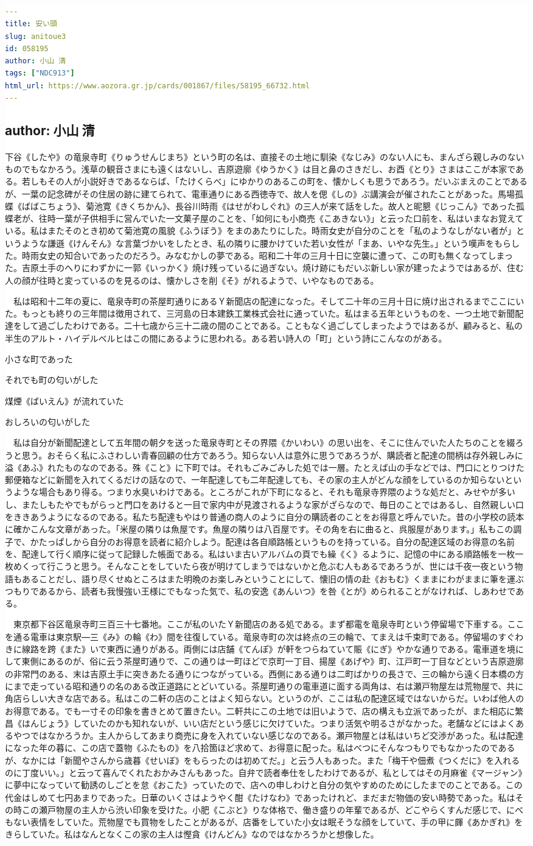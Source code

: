 ```yaml
---
title: 安い頭
slug: anitoue3
id: 058195
author: 小山 清
tags: ["NDC913"]
html_url: https://www.aozora.gr.jp/cards/001867/files/58195_66732.html
---
```


## author: 小山 清

下谷《したや》の竜泉寺町《りゅうせんじまち》という町の名は、直接その土地に馴染《なじみ》のない人にも、まんざら親しみのないものでもなかろう。浅草の観音さまにも遠くはないし、吉原遊廓《ゆうかく》は目と鼻のさきだし、お酉《とり》さまはここが本家である。若しもその人が小説好きであるならば、「たけくらべ」にゆかりのあるこの町を、懐かしくも思うであろう。だいぶまえのことであるが、一葉の記念碑がその住居の跡に建てられて、電車通りにある西徳寺で、故人を偲《しの》ぶ講演会が催されたことがあった。馬場孤蝶《ばばこちょう》、菊池寛《きくちかん》、長谷川時雨《はせがわしぐれ》の三人が来て話をした。故人と昵懇《じっこん》であった孤蝶老が、往時一葉が子供相手に営んでいた一文菓子屋のことを、「如何にも小商売《こあきない》」と云った口前を、私はいまなお覚えている。私はまたそのとき初めて菊池寛の風貌《ふうぼう》をまのあたりにした。時雨女史が自分のことを「私のようなしがない者が」というような謙遜《けんそん》な言葉づかいをしたとき、私の隣りに腰かけていた若い女性が「まあ、いやな先生。」という嘆声をもらした。時雨女史の知合いであったのだろう。みなむかしの夢である。昭和二十年の三月十日に空襲に遭って、この町も無くなってしまった。吉原土手のへりにわずかに一郭《いっかく》焼け残っているに過ぎない。焼け跡にもだいぶ新しい家が建ったようではあるが、住む人の顔が往時と変っているのを見るのは、懐かしさを削《そ》がれるようで、いやなものである。

　私は昭和十二年の夏に、竜泉寺町の茶屋町通りにあるＹ新聞店の配達になった。そして二十年の三月十日に焼け出されるまでここにいた。もっとも終りの三年間は徴用されて、三河島の日本建鉄工業株式会社に通っていた。私はまる五年というものを、一つ土地で新聞配達をして過ごしたわけである。二十七歳から三十二歳の間のことである。こともなく過ごしてしまったようではあるが、顧みると、私の半生のアルト・ハイデルベルヒはこの間にあるように思われる。ある若い詩人の「町」という詩にこんなのがある。




小さな町であった

それでも町の匂いがした

煤煙《ばいえん》が流れていた

おしろいの匂いがした





　私は自分が新聞配達として五年間の朝夕を送った竜泉寺町とその界隈《かいわい》の思い出を、そこに住んでいた人たちのことを綴ろうと思う。おそらく私にふさわしい青春回顧の仕方であろう。知らない人は意外に思うであろうが、購読者と配達の間柄は存外親しみに溢《あふ》れたものなのである。殊《こと》に下町では。それもごみごみした処では一層。たとえば山の手などでは、門口にとりつけた郵便箱などに新聞を入れてくるだけの話なので、一年配達しても二年配達しても、その家の主人がどんな顔をしているのか知らないというような場合もあり得る。つまり水臭いわけである。ところがこれが下町になると、それも竜泉寺界隈のような処だと、みせやが多いし、またしもたやでもがらっと門口をあけると一目で家内中が見渡されるような家がざらなので、毎日のことではあるし、自然親しい口をききあうようになるのである。私たち配達もやはり普通の商人のように自分の購読者のことをお得意と呼んでいた。昔の小学校の読本に確かこんな文章があった。「米屋の隣りは魚屋です。魚屋の隣りは八百屋です。その角を右に曲ると、呉服屋があります。」私もこの調子で、かたっぱしから自分のお得意を読者に紹介しよう。配達は各自順路帳というものを持っている。自分の配達区域のお得意の名前を、配達して行く順序に従って記録した帳面である。私はいま古いアルバムの頁でも繰《く》るように、記憶の中にある順路帳を一枚一枚めくって行こうと思う。そんなことをしていたら夜が明けてしまうではないかと危ぶむ人もあるであろうが、世には千夜一夜という物語もあることだし、語り尽くせぬところはまた明晩のお楽しみということにして、懐旧の情の赴《おもむ》くままにわがままに筆を運ぶつもりであるから、読者も我慢強い王様にでもなった気で、私の安逸《あんいつ》を咎《とが》められることがなければ、しあわせである。

　東京都下谷区竜泉寺町三百三十七番地。ここが私のいたＹ新聞店のある処である。まず都電を竜泉寺町という停留場で下車する。ここを通る電車は東京駅―三《み》の輪《わ》間を往復している。竜泉寺町の次は終点の三の輪で、てまえは千束町である。停留場のすぐわきに線路を跨《また》いで東西に通りがある。両側には店舗《てんぽ》が軒をつらねていて賑《にぎ》やかな通りである。電車道を境にして東側にあるのが、俗に云う茶屋町通りで、この通りは一町ほどで京町一丁目、揚屋《あげや》町、江戸町一丁目などという吉原遊廓の非常門のある、末は吉原土手に突きあたる通りにつながっている。西側にある通りは二町ばかりの長さで、三の輪から遠く日本橋の方にまで走っている昭和通りの名のある改正道路にとどいている。茶屋町通りの電車道に面する両角は、右は瀬戸物屋左は荒物屋で、共に角店らしい大きな店である。私はこの二軒の店のことはよく知らない。というのが、ここは私の配達区域ではないからだ。いわば他人のお得意である。でも一寸その印象を書きとめて置きたい。二軒共にこの土地では旧いようで、店の構えも立派であったが、また相応に繁昌《はんじょう》していたのかも知れないが、いい店だという感じに欠けていた。つまり活気や明るさがなかった。老舗などにはよくあるやつではなかろうか。主人からしてあまり商売に身を入れていない感じなのである。瀬戸物屋とは私はいちど交渉があった。私は配達になった年の暮に、この店で蓋物《ふたもの》を八拾箇ほど求めて、お得意に配った。私はべつにそんなつもりでもなかったのであるが、なかには「新聞やさんから歳暮《せいぼ》をもらったのは初めてだ。」と云う人もあった。また「梅干や佃煮《つくだに》を入れるのに丁度いい。」と云って喜んでくれたおかみさんもあった。自弁で読者奉仕をしたわけであるが、私としてはその月麻雀《マージャン》に夢中になっていて勧誘のしごとを怠《おこた》っていたので、店への申しわけと自分の気やすめのためにしたまでのことである。この代金はしめて七円あまりであった。日華のいくさはようやく酣《たけなわ》であったけれど、まだまだ物価の安い時勢であった。私はその時この瀬戸物屋の主人から渋い印象を受けた。小肥《こぶと》りな体格で、働き盛りの年輩であるが、どこやらくすんだ感じで、にべもない表情をしていた。荒物屋でも買物をしたことがあるが、店番をしていた小女は眠そうな顔をしていて、手の甲に皹《あかぎれ》をきらしていた。私はなんとなくこの家の主人は慳貪《けんどん》なのではなかろうかと想像した。
